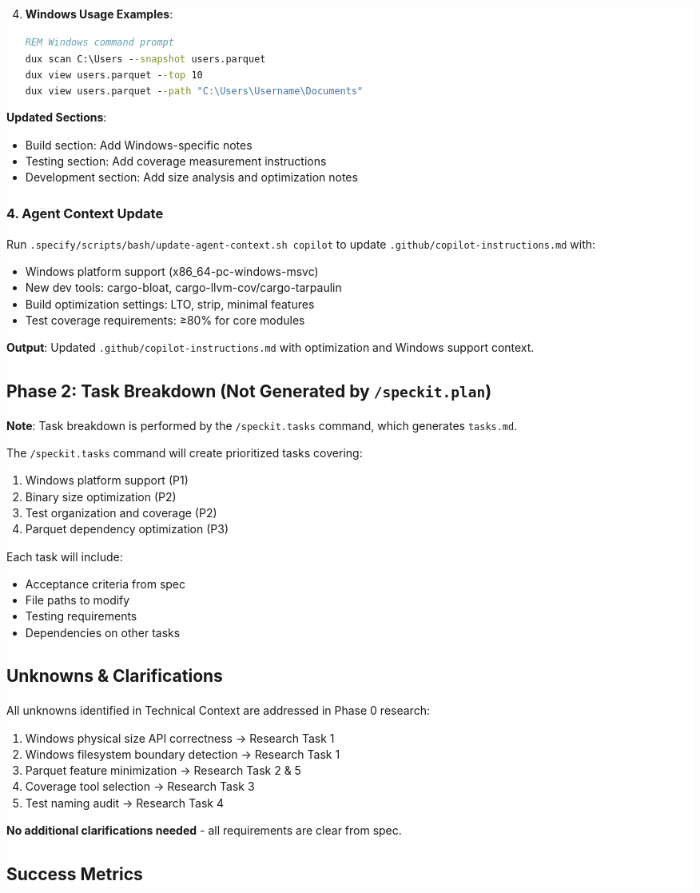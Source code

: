 4. **Windows Usage Examples**:
   ```cmd
   REM Windows command prompt
   dux scan C:\Users --snapshot users.parquet
   dux view users.parquet --top 10
   dux view users.parquet --path "C:\Users\Username\Documents"
   ```

**Updated Sections**:
- Build section: Add Windows-specific notes
- Testing section: Add coverage measurement instructions
- Development section: Add size analysis and optimization notes

### 4. Agent Context Update

Run `.specify/scripts/bash/update-agent-context.sh copilot` to update `.github/copilot-instructions.md` with:
- Windows platform support (x86_64-pc-windows-msvc)
- New dev tools: cargo-bloat, cargo-llvm-cov/cargo-tarpaulin
- Build optimization settings: LTO, strip, minimal features
- Test coverage requirements: ≥80% for core modules

**Output**: Updated `.github/copilot-instructions.md` with optimization and Windows support context.

## Phase 2: Task Breakdown (Not Generated by `/speckit.plan`)

**Note**: Task breakdown is performed by the `/speckit.tasks` command, which generates `tasks.md`.

The `/speckit.tasks` command will create prioritized tasks covering:
1. Windows platform support (P1)
2. Binary size optimization (P2)
3. Test organization and coverage (P2)
4. Parquet dependency optimization (P3)

Each task will include:
- Acceptance criteria from spec
- File paths to modify
- Testing requirements
- Dependencies on other tasks

## Unknowns & Clarifications

All unknowns identified in Technical Context are addressed in Phase 0 research:
1. Windows physical size API correctness → Research Task 1
2. Windows filesystem boundary detection → Research Task 1
3. Parquet feature minimization → Research Task 2 & 5
4. Coverage tool selection → Research Task 3
5. Test naming audit → Research Task 4

**No additional clarifications needed** - all requirements are clear from spec.

## Success Metrics
